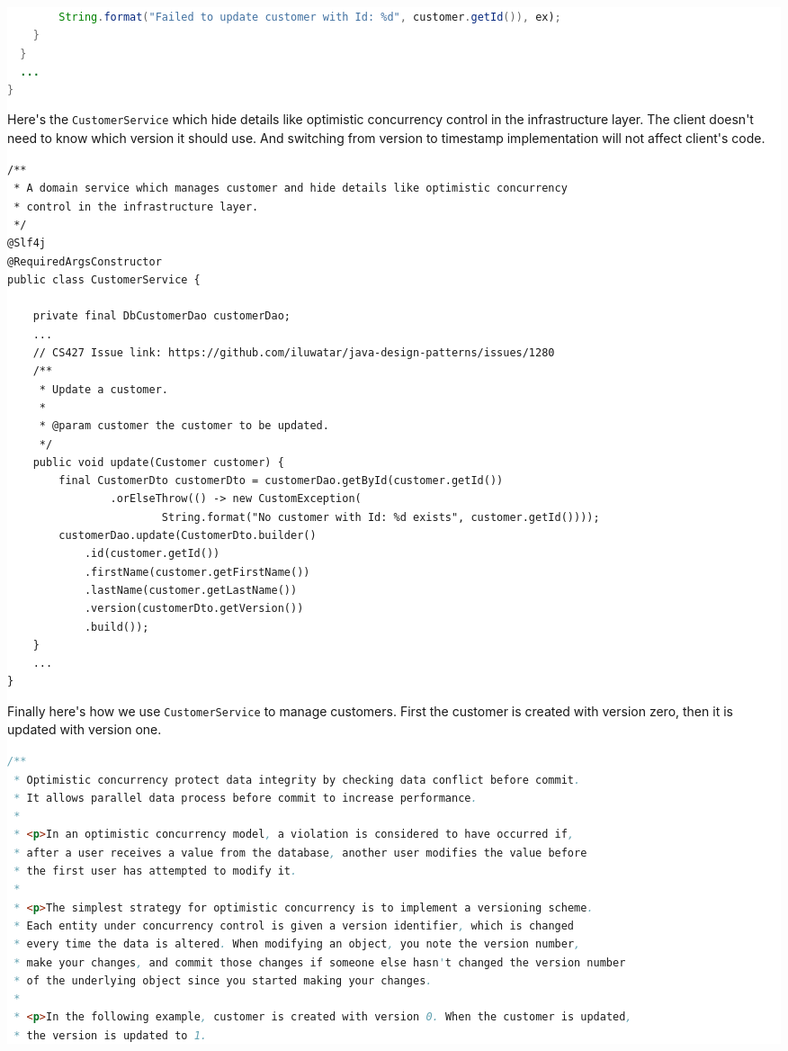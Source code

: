 ```java
        String.format("Failed to update customer with Id: %d", customer.getId()), ex);
    }
  }
  ...
}
```

Here's the `CustomerService` which hide details like optimistic concurrency control in the infrastructure layer.
The client doesn't need to know which version it should use.
And switching from version to timestamp implementation will not affect client's code.

```
/**
 * A domain service which manages customer and hide details like optimistic concurrency
 * control in the infrastructure layer.
 */
@Slf4j
@RequiredArgsConstructor
public class CustomerService {

    private final DbCustomerDao customerDao;
    ...
    // CS427 Issue link: https://github.com/iluwatar/java-design-patterns/issues/1280
    /**
     * Update a customer.
     *
     * @param customer the customer to be updated.
     */
    public void update(Customer customer) {
        final CustomerDto customerDto = customerDao.getById(customer.getId())
                .orElseThrow(() -> new CustomException(
                        String.format("No customer with Id: %d exists", customer.getId())));
        customerDao.update(CustomerDto.builder()
            .id(customer.getId())
            .firstName(customer.getFirstName())
            .lastName(customer.getLastName())
            .version(customerDto.getVersion())
            .build());
    }
    ...
}
```

Finally here's how we use `CustomerService` to manage customers. First the customer is created with version
zero, then it is updated with version one.

```java
/**
 * Optimistic concurrency protect data integrity by checking data conflict before commit.
 * It allows parallel data process before commit to increase performance.
 *
 * <p>In an optimistic concurrency model, a violation is considered to have occurred if,
 * after a user receives a value from the database, another user modifies the value before
 * the first user has attempted to modify it.
 *
 * <p>The simplest strategy for optimistic concurrency is to implement a versioning scheme.
 * Each entity under concurrency control is given a version identifier, which is changed
 * every time the data is altered. When modifying an object, you note the version number,
 * make your changes, and commit those changes if someone else hasn't changed the version number
 * of the underlying object since you started making your changes.
 *
 * <p>In the following example, customer is created with version 0. When the customer is updated,
 * the version is updated to 1.
```